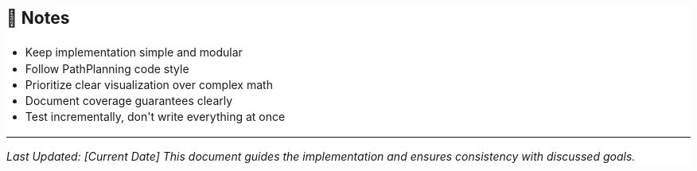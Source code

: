 ## 📝 Notes

- Keep implementation simple and modular
- Follow PathPlanning code style
- Prioritize clear visualization over complex math
- Document coverage guarantees clearly
- Test incrementally, don't write everything at once

---

*Last Updated: [Current Date]*
*This document guides the implementation and ensures consistency with discussed goals.*
